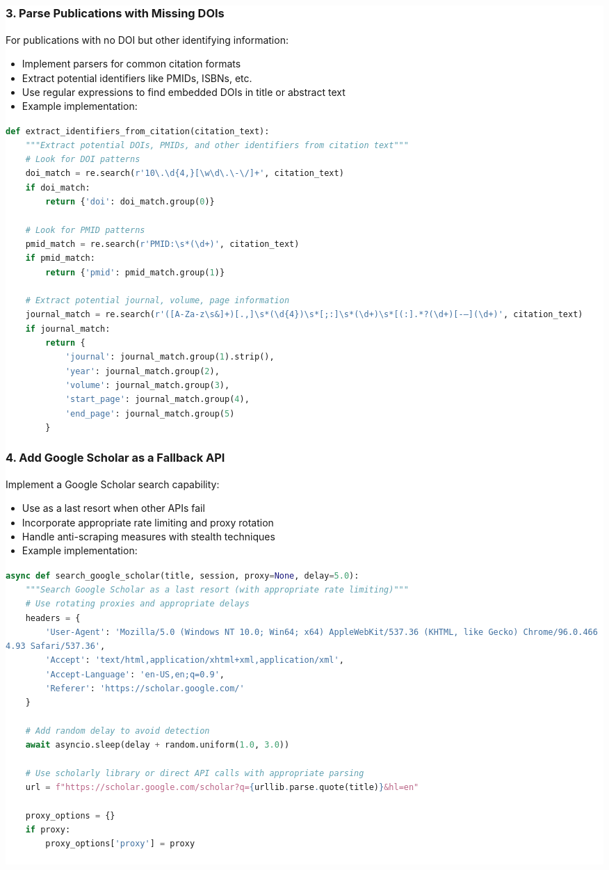 ### 3. Parse Publications with Missing DOIs

For publications with no DOI but other identifying information:

- Implement parsers for common citation formats
- Extract potential identifiers like PMIDs, ISBNs, etc.
- Use regular expressions to find embedded DOIs in title or abstract text
- Example implementation:

```python
def extract_identifiers_from_citation(citation_text):
    """Extract potential DOIs, PMIDs, and other identifiers from citation text"""
    # Look for DOI patterns
    doi_match = re.search(r'10\.\d{4,}[\w\d\.\-\/]+', citation_text)
    if doi_match:
        return {'doi': doi_match.group(0)}
    
    # Look for PMID patterns
    pmid_match = re.search(r'PMID:\s*(\d+)', citation_text)
    if pmid_match:
        return {'pmid': pmid_match.group(1)}
        
    # Extract potential journal, volume, page information
    journal_match = re.search(r'([A-Za-z\s&]+)[.,]\s*(\d{4})\s*[;:]\s*(\d+)\s*[(:].*?(\d+)[-–](\d+)', citation_text)
    if journal_match:
        return {
            'journal': journal_match.group(1).strip(),
            'year': journal_match.group(2),
            'volume': journal_match.group(3),
            'start_page': journal_match.group(4),
            'end_page': journal_match.group(5)
        }
```

### 4. Add Google Scholar as a Fallback API

Implement a Google Scholar search capability:

- Use as a last resort when other APIs fail
- Incorporate appropriate rate limiting and proxy rotation
- Handle anti-scraping measures with stealth techniques
- Example implementation:

```python
async def search_google_scholar(title, session, proxy=None, delay=5.0):
    """Search Google Scholar as a last resort (with appropriate rate limiting)"""
    # Use rotating proxies and appropriate delays
    headers = {
        'User-Agent': 'Mozilla/5.0 (Windows NT 10.0; Win64; x64) AppleWebKit/537.36 (KHTML, like Gecko) Chrome/96.0.4664.93 Safari/537.36',
        'Accept': 'text/html,application/xhtml+xml,application/xml',
        'Accept-Language': 'en-US,en;q=0.9',
        'Referer': 'https://scholar.google.com/'
    }
    
    # Add random delay to avoid detection
    await asyncio.sleep(delay + random.uniform(1.0, 3.0))
    
    # Use scholarly library or direct API calls with appropriate parsing
    url = f"https://scholar.google.com/scholar?q={urllib.parse.quote(title)}&hl=en"
    
    proxy_options = {}
    if proxy:
        proxy_options['proxy'] = proxy
    
```